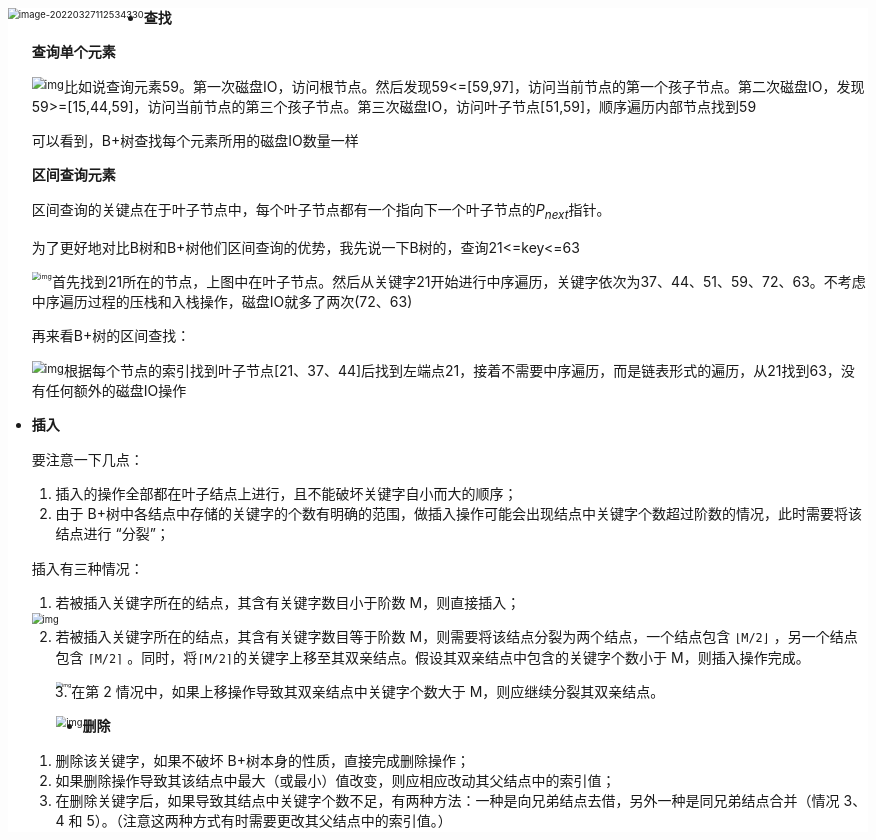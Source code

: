 <img src="https://cdn.jsdelivr.net/gh/luogou/cloudimg/data/202203271125492.png" alt="image-20220327112534330" style="zoom: 67%;float:left" />

> 

- **查找**

  **查询单个元素**

  <img src="https://cdn.jsdelivr.net/gh/luogou/cloudimg/data/202203271336870.jpeg" alt="img" style="zoom:80%;float:left" />

  比如说查询元素59。第一次磁盘IO，访问根节点。然后发现59<=[59,97]，访问当前节点的第一个孩子节点。第二次磁盘IO，发现59>=[15,44,59]，访问当前节点的第三个孩子节点。第三次磁盘IO，访问叶子节点[51,59]，顺序遍历内部节点找到59

  可以看到，B+树查找每个元素所用的磁盘IO数量一样

  **区间查询元素**

  区间查询的关键点在于叶子节点中，每个叶子节点都有一个指向下一个叶子节点的$P_{next}$指针。

  为了更好地对比B树和B+树他们区间查询的优势，我先说一下B树的，查询21<=key<=63

  <img src="https://cdn.jsdelivr.net/gh/luogou/cloudimg/data/202203271345334.jpeg" alt="img" style="zoom: 50%; float: left;" />

  首先找到21所在的节点，上图中在叶子节点。然后从关键字21开始进行中序遍历，关键字依次为37、44、51、59、72、63。不考虑中序遍历过程的压栈和入栈操作，磁盘IO就多了两次(72、63)

  再来看B+树的区间查找：

  <img src="https://cdn.jsdelivr.net/gh/luogou/cloudimg/data/202203271410643.jpeg" alt="img" style="zoom:80%;float:left" />

  根据每个节点的索引找到叶子节点[21、37、44]后找到左端点21，接着不需要中序遍历，而是链表形式的遍历，从21找到63，没有任何额外的磁盘IO操作

- **插入**

  要注意一下几点：

  1. 插入的操作全部都在叶子结点上进行，且不能破坏关键字自小而大的顺序；
  2. 由于 B+树中各结点中存储的关键字的个数有明确的范围，做插入操作可能会出现结点中关键字个数超过阶数的情况，此时需要将该结点进行 “分裂”；

  插入有三种情况：

  1.  若被插入关键字所在的结点，其含有关键字数目小于阶数 M，则直接插入；

     <img src="https://cdn.jsdelivr.net/gh/luogou/cloudimg/data/202203271415782.gif" alt="img" style="zoom: 67%;float:left" />

  2. 若被插入关键字所在的结点，其含有关键字数目等于阶数 M，则需要将该结点分裂为两个结点，一个结点包含 `⌊M/2⌋` ，另一个结点包含 `⌈M/2⌉` 。同时，将`⌈M/2⌉`的关键字上移至其双亲结点。假设其双亲结点中包含的关键字个数小于 M，则插入操作完成。

     <img src="https://cdn.jsdelivr.net/gh/luogou/cloudimg/data/202203271417517.gif" alt="img" style="zoom: 39%;float:left" />

  3. 在第 2 情况中，如果上移操作导致其双亲结点中关键字个数大于 M，则应继续分裂其双亲结点。

     <img src="https://cdn.jsdelivr.net/gh/luogou/cloudimg/data/202203271418620.gif" alt="img" style="zoom: 67%;float:left" />

- **删除**

  1. 删除该关键字，如果不破坏 B+树本身的性质，直接完成删除操作；
  2. 如果删除操作导致其该结点中最大（或最小）值改变，则应相应改动其父结点中的索引值；
  3. 在删除关键字后，如果导致其结点中关键字个数不足，有两种方法：一种是向兄弟结点去借，另外一种是同兄弟结点合并（情况 3、4 和 5）。（注意这两种方式有时需要更改其父结点中的索引值。）
